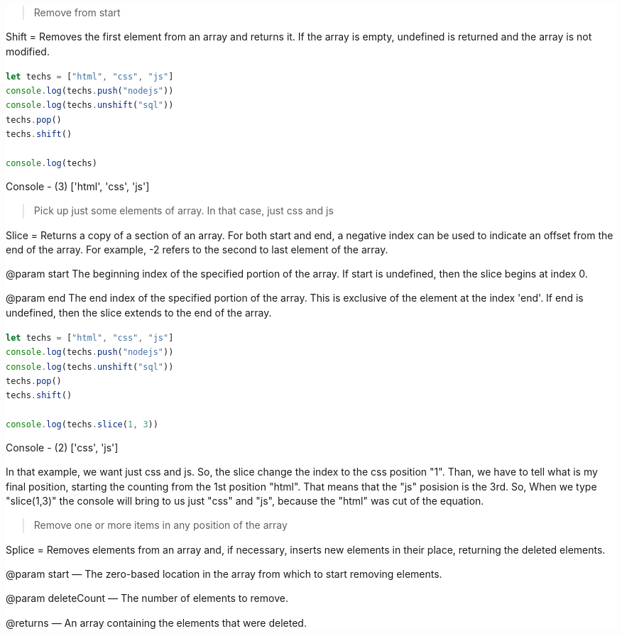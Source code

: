 > Remove from start

Shift = Removes the first element from an array and returns it. If the array is empty, undefined is returned and the array is not modified.

```js
let techs = ["html", "css", "js"]
console.log(techs.push("nodejs"))
console.log(techs.unshift("sql"))
techs.pop()
techs.shift()

console.log(techs)
```
Console - (3) ['html', 'css', 'js']

> Pick up just some elements of array. In that case, just css and js

Slice = Returns a copy of a section of an array. For both start and end, a negative index can be used to indicate an offset from the end of the array. For example, -2 refers to the second to last element of the array.

@param start
The beginning index of the specified portion of the array. If start is undefined, then the slice begins at index 0.

@param end
The end index of the specified portion of the array. This is exclusive of the element at the index 'end'. If end is undefined, then the slice extends to the end of the array.

```js
let techs = ["html", "css", "js"]
console.log(techs.push("nodejs"))
console.log(techs.unshift("sql"))
techs.pop()
techs.shift()

console.log(techs.slice(1, 3))
```
Console - (2) ['css', 'js']

In that example, we want just css and js. So, the slice change the index to the css position "1". Than, we have to tell what is my final position, starting the counting from the 1st position "html". That means that the "js" posision is the 3rd.
So, When we type "slice(1,3)" the console will bring to us just "css" and "js", because the "html" was cut of the equation.

> Remove one or more items in any position of the array

Splice = Removes elements from an array and, if necessary, inserts new elements in their place, returning the deleted elements.

@param start — The zero-based location in the array from which to start removing elements.

@param deleteCount — The number of elements to remove.

@returns — An array containing the elements that were deleted.
